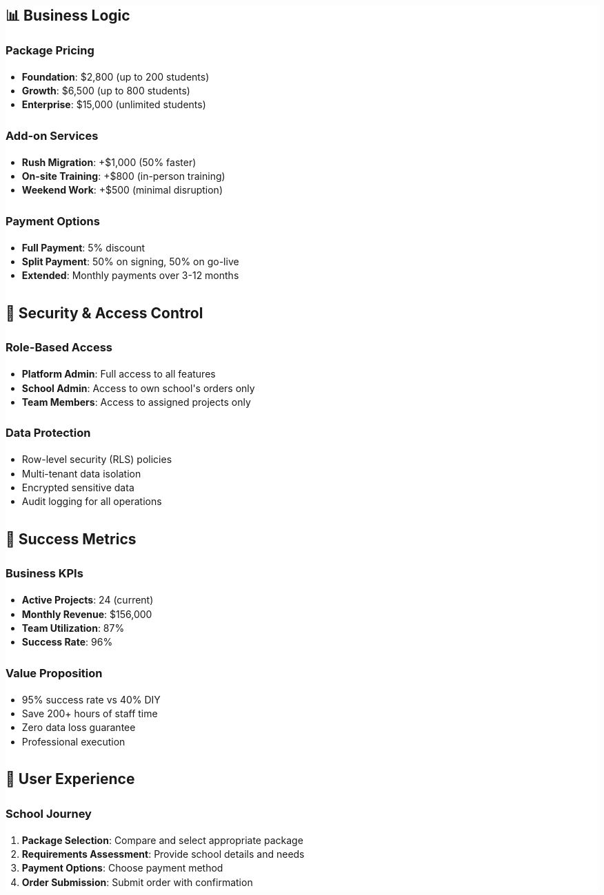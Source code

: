 ## 📊 Business Logic

### Package Pricing
- **Foundation**: $2,800 (up to 200 students)
- **Growth**: $6,500 (up to 800 students)
- **Enterprise**: $15,000 (unlimited students)

### Add-on Services
- **Rush Migration**: +$1,000 (50% faster)
- **On-site Training**: +$800 (in-person training)
- **Weekend Work**: +$500 (minimal disruption)

### Payment Options
- **Full Payment**: 5% discount
- **Split Payment**: 50% on signing, 50% on go-live
- **Extended**: Monthly payments over 3-12 months

## 🔐 Security & Access Control

### Role-Based Access
- **Platform Admin**: Full access to all features
- **School Admin**: Access to own school's orders only
- **Team Members**: Access to assigned projects only

### Data Protection
- Row-level security (RLS) policies
- Multi-tenant data isolation
- Encrypted sensitive data
- Audit logging for all operations

## 🎯 Success Metrics

### Business KPIs
- **Active Projects**: 24 (current)
- **Monthly Revenue**: $156,000
- **Team Utilization**: 87%
- **Success Rate**: 96%

### Value Proposition
- 95% success rate vs 40% DIY
- Save 200+ hours of staff time
- Zero data loss guarantee
- Professional execution

## 📱 User Experience

### School Journey
1. **Package Selection**: Compare and select appropriate package
2. **Requirements Assessment**: Provide school details and needs
3. **Payment Options**: Choose payment method
4. **Order Submission**: Submit order with confirmation
